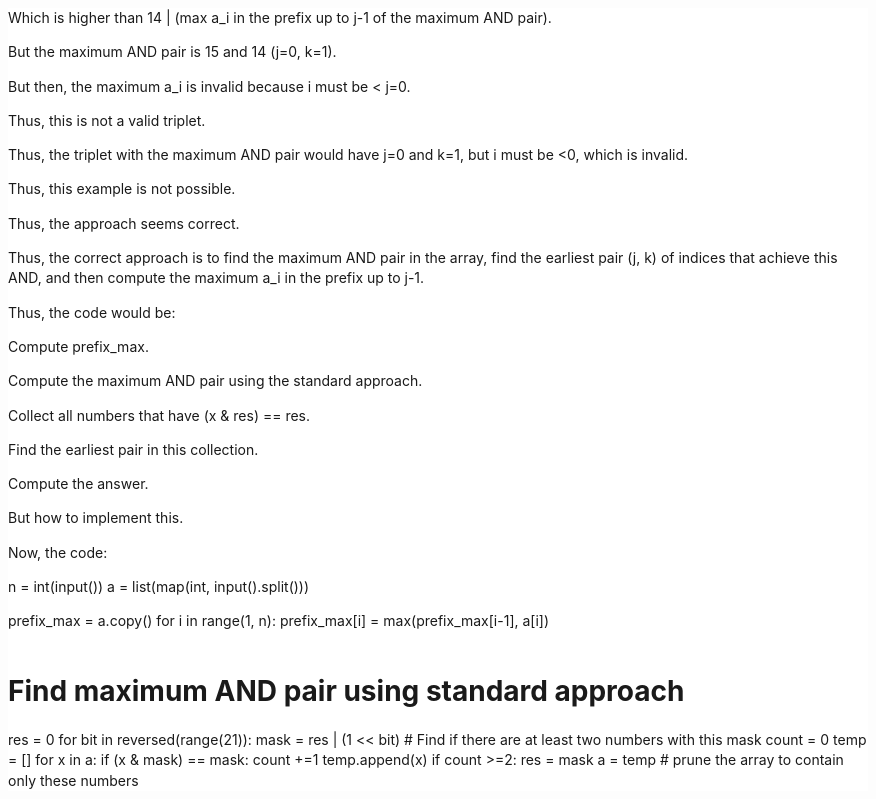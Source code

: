 Which is higher than 14 | (max a_i in the prefix up to j-1 of the maximum AND pair).

But the maximum AND pair is 15 and 14 (j=0, k=1).

But then, the maximum a_i is invalid because i must be < j=0.

Thus, this is not a valid triplet.

Thus, the triplet with the maximum AND pair would have j=0 and k=1, but i must be <0, which is invalid.

Thus, this example is not possible.

Thus, the approach seems correct.

Thus, the correct approach is to find the maximum AND pair in the array, find the earliest pair (j, k) of indices that achieve this AND, and then compute the maximum a_i in the prefix up to j-1.

Thus, the code would be:

Compute prefix_max.

Compute the maximum AND pair using the standard approach.

Collect all numbers that have (x & res) == res.

Find the earliest pair in this collection.

Compute the answer.

But how to implement this.

Now, the code:

n = int(input())
a = list(map(int, input().split()))

prefix_max = a.copy()
for i in range(1, n):
    prefix_max[i] = max(prefix_max[i-1], a[i])

# Find maximum AND pair using standard approach
res = 0
for bit in reversed(range(21)):
    mask = res | (1 << bit)
    # Find if there are at least two numbers with this mask
    count = 0
    temp = []
    for x in a:
        if (x & mask) == mask:
            count +=1
            temp.append(x)
    if count >=2:
        res = mask
        a = temp  # prune the array to contain only these numbers
